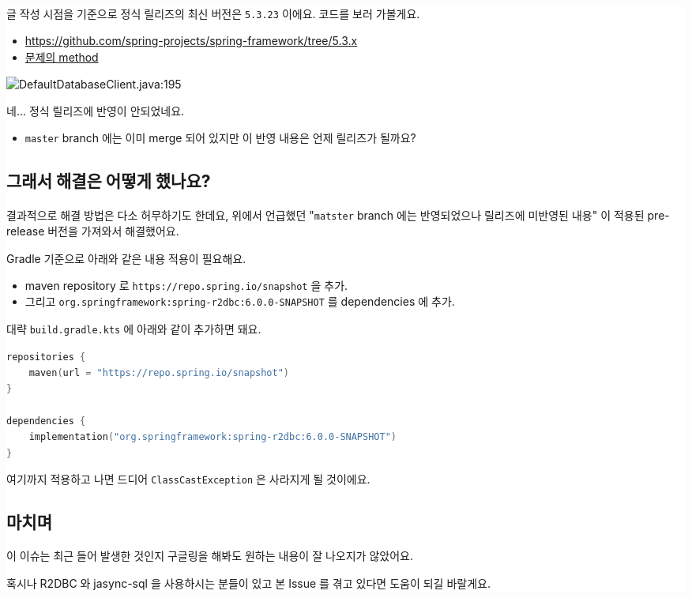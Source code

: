 글 작성 시점을 기준으로 정식 릴리즈의 최신 버전은 `5.3.23` 이에요. 코드를 보러 가볼게요.
- https://github.com/spring-projects/spring-framework/tree/5.3.x
- [문제의 method](https://github.com/spring-projects/spring-framework/blob/5.3.x/spring-r2dbc/src/main/java/org/springframework/r2dbc/core/DefaultDatabaseClient.java#L191-L196)

![DefaultDatabaseClient.java:195](/img/2022-09-26-fix-class-cast-exception-at-r2dbc-with-jasync-mysql/921ec088-ea6a-4b1d-aae7-df900945a597.png)

네... 정식 릴리즈에 반영이 안되었네요.
- `master` branch 에는 이미 merge 되어 있지만 이 반영 내용은 언제 릴리즈가 될까요?

## 그래서 해결은 어떻게 했나요?

결과적으로 해결 방법은 다소 허무하기도 한데요, 위에서 언급했던 "`matster` branch 에는 반영되었으나 릴리즈에 미반영된 내용" 이 적용된 pre-release 버전을 가져와서 해결했어요.

Gradle 기준으로 아래와 같은 내용 적용이 필요해요.
- maven repository 로 `https://repo.spring.io/snapshot` 을 추가.
- 그리고 `org.springframework:spring-r2dbc:6.0.0-SNAPSHOT` 를 dependencies 에 추가.

대략 `build.gradle.kts` 에 아래와 같이 추가하면 돼요.

```kotlin
repositories {
    maven(url = "https://repo.spring.io/snapshot")
}

dependencies {
    implementation("org.springframework:spring-r2dbc:6.0.0-SNAPSHOT")
}
```

여기까지 적용하고 나면 드디어 `ClassCastException` 은 사라지게 될 것이에요.

## 마치며

이 이슈는 최근 들어 발생한 것인지 구글링을 해봐도 원하는 내용이 잘 나오지가 않았어요.

혹시나 R2DBC 와 jasync-sql 을 사용하시는 분들이 있고 본 Issue 를 겪고 있다면 도움이 되길 바랄게요.